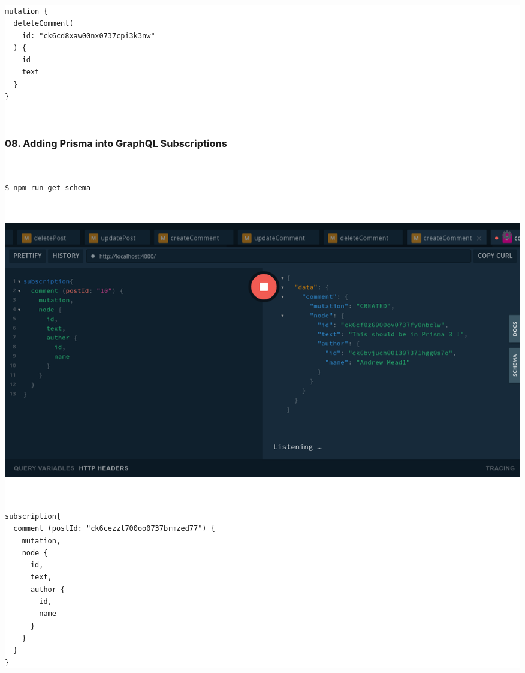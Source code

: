 ```
mutation {
  deleteComment(
    id: "ck6cd8xaw00nx0737cpi3k3nw"
  ) {
    id
    text
  }
}
```

<br/>

### 08. Adding Prisma into GraphQL Subscriptions

<br/>

    $ npm run get-schema

<br/>

![Application](../img/pic-03-01.png?raw=true)

<br/>

```
subscription{
  comment (postId: "ck6cezzl700oo0737brmzed77") {
    mutation,
    node {
      id,
      text,
      author {
        id,
        name
      }
    }
  }
}
```
